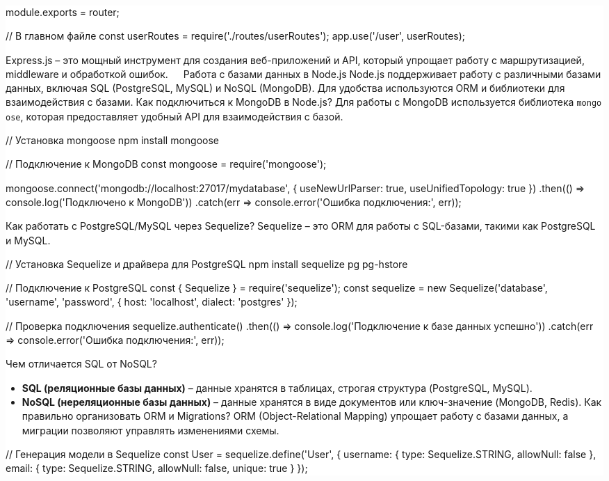 module.exports = router;

// В главном файле
const userRoutes = require('./routes/userRoutes');
app.use('/user', userRoutes);

Express.js – это мощный инструмент для создания веб-приложений и API, который упрощает работу с маршрутизацией, middleware и обработкой ошибок.
 
Работа с базами данных в Node.js
Node.js поддерживает работу с различными базами данных, включая SQL (PostgreSQL, MySQL) и NoSQL (MongoDB). Для удобства используются ORM и библиотеки для взаимодействия с базами.
Как подключиться к MongoDB в Node.js?
Для работы с MongoDB используется библиотека `mongoose`, которая предоставляет удобный API для взаимодействия с базой.

// Установка mongoose
npm install mongoose

// Подключение к MongoDB
const mongoose = require('mongoose');

mongoose.connect('mongodb://localhost:27017/mydatabase', { useNewUrlParser: true, useUnifiedTopology: true })
    .then(() => console.log('Подключено к MongoDB'))
    .catch(err => console.error('Ошибка подключения:', err));

Как работать с PostgreSQL/MySQL через Sequelize?
Sequelize – это ORM для работы с SQL-базами, такими как PostgreSQL и MySQL.

// Установка Sequelize и драйвера для PostgreSQL
npm install sequelize pg pg-hstore

// Подключение к PostgreSQL
const { Sequelize } = require('sequelize');
const sequelize = new Sequelize('database', 'username', 'password', {
    host: 'localhost',
    dialect: 'postgres'
});

// Проверка подключения
sequelize.authenticate()
    .then(() => console.log('Подключение к базе данных успешно'))
    .catch(err => console.error('Ошибка подключения:', err));

Чем отличается SQL от NoSQL?
- **SQL (реляционные базы данных)** – данные хранятся в таблицах, строгая структура (PostgreSQL, MySQL).
- **NoSQL (нереляционные базы данных)** – данные хранятся в виде документов или ключ-значение (MongoDB, Redis).
Как правильно организовать ORM и Migrations?
ORM (Object-Relational Mapping) упрощает работу с базами данных, а миграции позволяют управлять изменениями схемы.

// Генерация модели в Sequelize
const User = sequelize.define('User', {
    username: { type: Sequelize.STRING, allowNull: false },
    email: { type: Sequelize.STRING, allowNull: false, unique: true }
});

